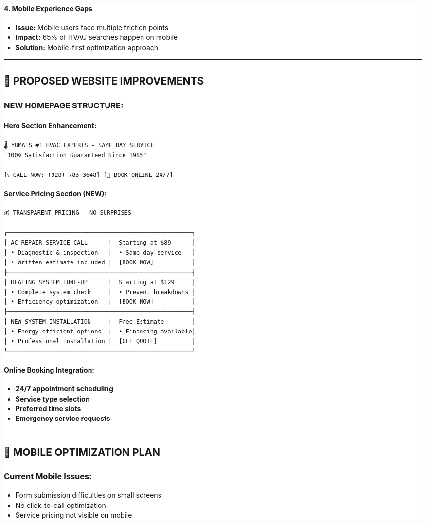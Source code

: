#### 4. Mobile Experience Gaps
- **Issue:** Mobile users face multiple friction points
- **Impact:** 65% of HVAC searches happen on mobile
- **Solution:** Mobile-first optimization approach

---

## 🚀 PROPOSED WEBSITE IMPROVEMENTS

### NEW HOMEPAGE STRUCTURE:

#### Hero Section Enhancement:
```
🌡️ YUMA'S #1 HVAC EXPERTS - SAME DAY SERVICE
"100% Satisfaction Guaranteed Since 1985"

[📞 CALL NOW: (928) 783-3648] [📅 BOOK ONLINE 24/7]
```

#### Service Pricing Section (NEW):
```
💰 TRANSPARENT PRICING - NO SURPRISES

┌─────────────────────────────────────────────────────┐
│ AC REPAIR SERVICE CALL      |  Starting at $89      │
│ • Diagnostic & inspection   |  • Same day service   │
│ • Written estimate included |  [BOOK NOW]           │
├─────────────────────────────────────────────────────┤
│ HEATING SYSTEM TUNE-UP      |  Starting at $129     │
│ • Complete system check     |  • Prevent breakdowns │
│ • Efficiency optimization   |  [BOOK NOW]           │
├─────────────────────────────────────────────────────┤
│ NEW SYSTEM INSTALLATION     |  Free Estimate        │
│ • Energy-efficient options  |  • Financing available│
│ • Professional installation |  [GET QUOTE]          │
└─────────────────────────────────────────────────────┘
```

#### Online Booking Integration:
- **24/7 appointment scheduling**
- **Service type selection**
- **Preferred time slots**
- **Emergency service requests**

---

## 📱 MOBILE OPTIMIZATION PLAN

### Current Mobile Issues:
- Form submission difficulties on small screens
- No click-to-call optimization
- Service pricing not visible on mobile
